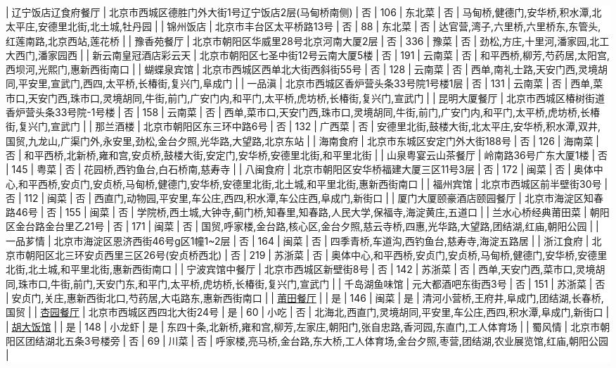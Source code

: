 | 辽宁饭店辽食府餐厅                                         | 北京市西城区德胜门外大街1号辽宁饭店2层(马甸桥南侧)                    | 否       | 106      | 东北菜   | 否   | 马甸桥,健德门,安华桥,积水潭,北太平庄,安德里北街,北土城,牡丹园                                                                                   |
| 锦州饭店                                                   | 北京市丰台区太平桥路13号                                              | 否       | 88       | 东北菜   | 否   | 达官营,湾子,六里桥,六里桥东,东管头,红莲南路,北京西站,莲花桥                                                                                     |
| 豫香苑餐厅                                                 | 北京市朝阳区华威里28号北京河南大厦2层                                 | 否       | 336      | 豫菜     | 否   | 劲松,方庄,十里河,潘家园,北工大西门,潘家园西                                                                                                     |
| 新云南皇冠酒店彩云天                                       | 北京市朝阳区七圣中街12号云南大厦5楼                                   | 否       | 191      | 云南菜   | 否   | 和平西桥,柳芳,芍药居,太阳宫,西坝河,光熙门,惠新西街南口                                                                                          |
| 蝴蝶泉宾馆                                                 | 北京市西城区西单北大街西斜街55号                                      | 否       | 128      | 云南菜   | 否   | 西单,南礼士路,天安门西,灵境胡同,平安里,宣武门,西四,太平桥,长椿街,复兴门,阜成门                                                                  |
| 一品滇                                                     | 北京市西城区香炉营头条33号院1号楼1层                                  | 否       | 131      | 云南菜   | 否   | 西单,菜市口,天安门西,珠市口,灵境胡同,牛街,前门,广安门内,和平门,太平桥,虎坊桥,长椿街,复兴门,宣武门                                               |
| 昆明大厦餐厅                                               | 北京市西城区椿树街道香炉营头条33号院-1号楼                            | 否       | 158      | 云南菜   | 否   | 西单,菜市口,天安门西,珠市口,灵境胡同,牛街,前门,广安门内,和平门,太平桥,虎坊桥,长椿街,复兴门,宣武门                                               |
| 那兰酒楼                                                   | 北京市朝阳区东三环中路6号                                             | 否       | 132      | 广西菜   | 否   | 安德里北街,鼓楼大街,北太平庄,安华桥,积水潭,双井,国贸,九龙山,广渠门外,永安里,劲松,金台夕照,光华路,大望路,北京东站                                |
| 海南食府                                                   | 北京市东城区安定门外大街188号                                         | 否       | 126      | 海南菜   | 否   | 和平西桥,北新桥,雍和宫,安贞桥,鼓楼大街,安定门,安华桥,安德里北街,和平里北街                                                                      |
| 山泉粤宴云山茶餐厅                                         | 岭南路36号广东大厦1楼                                                 | 否       | 145      | 粤菜     | 否   | 花园桥,西钓鱼台,白石桥南,慈寿寺                                                                                                                 |
| 八闽食府                                                   | 北京市朝阳区安华桥福建大厦三区11号3层                                 | 否       | 172      | 闽菜     | 否   | 奥体中心,和平西桥,安贞门,安贞桥,马甸桥,健德门,安华桥,安德里北街,北土城,和平里北街,惠新西街南口                                                  |
| 福州宾馆                                                   | 北京市西城区前半壁街30号                                              | 否       | 112      | 闽菜     | 否   | 西直门,动物园,平安里,车公庄,西四,积水潭,车公庄西,阜成门,新街口                                                                                  |
| 厦门大厦颐豪酒店颐园餐厅                                   | 北京市海淀区知春路46号                                                | 否       | 155      | 闽菜     | 否   | 学院桥,西土城,大钟寺,蓟门桥,知春里,知春路,人民大学,保福寺,海淀黄庄,五道口                                                                       |
| 兰水心桥经典莆田菜                                         | 朝阳区金台路金台里乙21号                                              | 否       | 171      | 闽菜     | 否   | 国贸,呼家楼,金台路,核心区,金台夕照,慈云寺桥,四惠,光华路,大望路,团结湖,红庙,朝阳公园                                                             |
| 一品芗情                                                   | 北京市海淀区恩济西街46号g区1幢1~2层                                   | 否       | 164      | 闽菜     | 否   | 四季青桥,车道沟,西钓鱼台,慈寿寺,海淀五路居                                                                                                      |
| 浙江食府                                                   | 北京市朝阳区北三环安贞西里三区26号(安贞桥西北)                        | 否       | 219      | 苏浙菜   | 否   | 奥体中心,和平西桥,安贞门,安贞桥,马甸桥,健德门,安华桥,安德里北街,北土城,和平里北街,惠新西街南口                                                  |
| 宁波宾馆中餐厅                                             | 北京市西城区新壁街8号                                                 | 否       | 142      | 苏浙菜   | 否   | 西单,天安门西,菜市口,灵境胡同,珠市口,牛街,前门,天安门东,和平门,太平桥,虎坊桥,长椿街,复兴门,宣武门                                               |
| 千岛湖鱼味馆                                               | 元大都酒吧东街西3号                                                   | 否       | 151      | 苏浙菜   | 否   | 安贞门,关庄,惠新西街北口,芍药居,大屯路东,惠新西街南口                                                                                           |
| [莆田餐厅](/putiancanting)                                 |                                                                       | 是       | 146      | 闽菜     | 是   | 清河小营桥,王府井,阜成门,团结湖,长春桥,国贸                                                                                                     |
| [杏园餐厅](/xingyuancanting)                               | 北京市西城区西四北大街24号                                            | 是       | 60       | 小吃     | 否   | 北海北,西直门,灵境胡同,平安里,车公庄,西四,积水潭,阜成门,新街口                                                                                  |
| [胡大饭馆](/hudafanguan)                                   |                                                                       | 是       | 148      | 小龙虾   | 是   | 东四十条,北新桥,雍和宫,柳芳,左家庄,朝阳门,张自忠路,香河园,东直门,工人体育场                                                                     |
| 蜀风情                                                     | 北京市朝阳区团结湖北五条3号楼旁                                       | 否       | 69       | 川菜     | 否   | 呼家楼,亮马桥,金台路,东大桥,工人体育场,金台夕照,枣营,团结湖,农业展览馆,红庙,朝阳公园                                                            |
